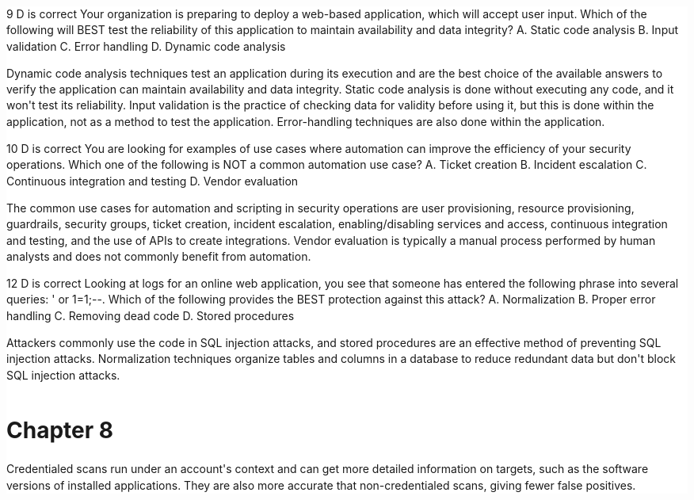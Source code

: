 9 D is correct
Your organization is preparing to deploy a web-based
application, which will accept user input. Which of the
following will BEST test the reliability of this application to
maintain availability and data integrity?
A. Static code analysis
B. Input validation
C. Error handling
D. Dynamic code analysis

Dynamic code analysis techniques test an application during its execution and are the best choice of the available answers to verify the application can maintain availability and data integrity. Static code analysis is done without executing any code, and it won't test its reliability. Input validation is the practice of checking data for validity before using it, but this is done within the application, not as a method to test the application. Error-handling techniques are also done within the application. 

10 D is correct
You are looking for examples of use cases where
automation can improve the efficiency of your security
operations. Which one of the following is NOT a common
automation use case?
A. Ticket creation
B. Incident escalation
C. Continuous integration and testing
D. Vendor evaluation

The common use cases for automation and scripting in security operations are user provisioning, resource provisioning, guardrails, security groups, ticket creation, incident escalation, enabling/disabling services and access, continuous integration and testing, and the use of APIs to create integrations. Vendor evaluation is typically a manual process performed by human analysts and does not commonly benefit from automation. 

12 D is correct 
Looking at logs for an online web application, you see that
someone has entered the following phrase into several
queries: ' or 1=1;--. Which of the following provides the BEST
protection against this attack?
A. Normalization
B. Proper error handling
C. Removing dead code
D. Stored procedures

Attackers commonly use the code in SQL injection attacks, and stored procedures are an effective method of preventing SQL injection attacks. Normalization techniques organize tables and columns in a database to reduce redundant data but don't block SQL injection attacks. 

# Chapter 8 

Credentialed scans run under an account's context and can get more detailed information on targets, such as the software versions of installed applications. They are also more accurate that non-credentialed scans, giving fewer false positives. 

